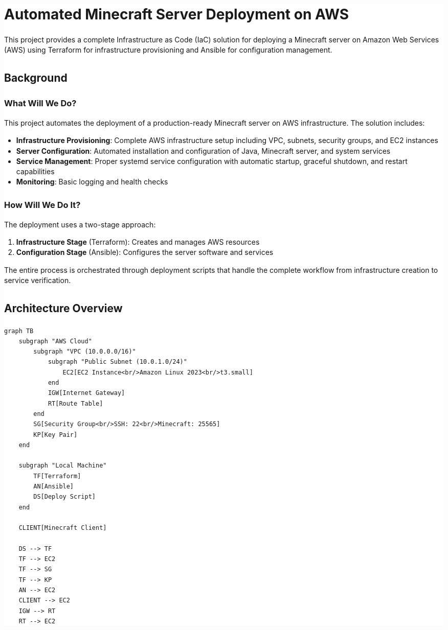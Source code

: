 # Automated Minecraft Server Deployment on AWS

This project provides a complete Infrastructure as Code (IaC) solution for deploying a Minecraft server on Amazon Web Services (AWS) using Terraform for infrastructure provisioning and Ansible for configuration management.

## Background

### What Will We Do?
This project automates the deployment of a production-ready Minecraft server on AWS infrastructure. The solution includes:

- **Infrastructure Provisioning**: Complete AWS infrastructure setup including VPC, subnets, security groups, and EC2 instances
- **Server Configuration**: Automated installation and configuration of Java, Minecraft server, and system services  
- **Service Management**: Proper systemd service configuration with automatic startup, graceful shutdown, and restart capabilities
- **Monitoring**: Basic logging and health checks

### How Will We Do It?
The deployment uses a two-stage approach:

1. **Infrastructure Stage** (Terraform): Creates and manages AWS resources
2. **Configuration Stage** (Ansible): Configures the server software and services

The entire process is orchestrated through deployment scripts that handle the complete workflow from infrastructure creation to service verification.

## Architecture Overview

```mermaid
graph TB
    subgraph "AWS Cloud"
        subgraph "VPC (10.0.0.0/16)"
            subgraph "Public Subnet (10.0.1.0/24)"
                EC2[EC2 Instance<br/>Amazon Linux 2023<br/>t3.small]
            end
            IGW[Internet Gateway]
            RT[Route Table]
        end
        SG[Security Group<br/>SSH: 22<br/>Minecraft: 25565]
        KP[Key Pair]
    end
    
    subgraph "Local Machine"
        TF[Terraform]
        AN[Ansible]
        DS[Deploy Script]
    end
    
    CLIENT[Minecraft Client]
    
    DS --> TF
    TF --> EC2
    TF --> SG
    TF --> KP
    AN --> EC2
    CLIENT --> EC2
    IGW --> RT
    RT --> EC2
```
